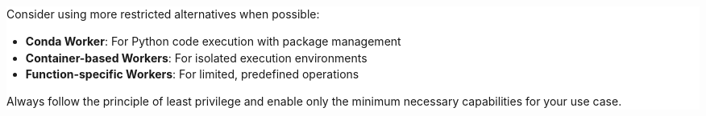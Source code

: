 Consider using more restricted alternatives when possible:
- **Conda Worker**: For Python code execution with package management
- **Container-based Workers**: For isolated execution environments
- **Function-specific Workers**: For limited, predefined operations

Always follow the principle of least privilege and enable only the minimum necessary capabilities for your use case.